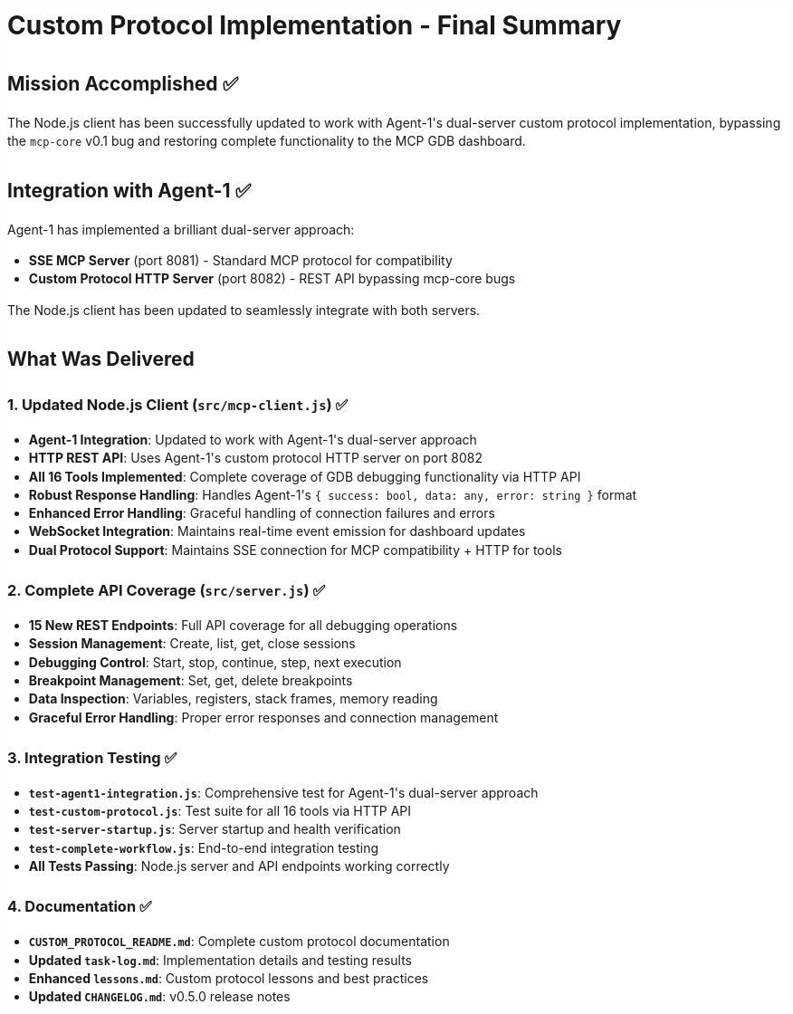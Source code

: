 # Custom Protocol Implementation - Final Summary

## Mission Accomplished ✅

The Node.js client has been successfully updated to work with Agent-1's dual-server custom protocol implementation, bypassing the `mcp-core` v0.1 bug and restoring complete functionality to the MCP GDB dashboard.

## Integration with Agent-1 ✅

Agent-1 has implemented a brilliant dual-server approach:
- **SSE MCP Server** (port 8081) - Standard MCP protocol for compatibility
- **Custom Protocol HTTP Server** (port 8082) - REST API bypassing mcp-core bugs

The Node.js client has been updated to seamlessly integrate with both servers.

## What Was Delivered

### 1. Updated Node.js Client (`src/mcp-client.js`) ✅
- **Agent-1 Integration**: Updated to work with Agent-1's dual-server approach
- **HTTP REST API**: Uses Agent-1's custom protocol HTTP server on port 8082
- **All 16 Tools Implemented**: Complete coverage of GDB debugging functionality via HTTP API
- **Robust Response Handling**: Handles Agent-1's `{ success: bool, data: any, error: string }` format
- **Enhanced Error Handling**: Graceful handling of connection failures and errors
- **WebSocket Integration**: Maintains real-time event emission for dashboard updates
- **Dual Protocol Support**: Maintains SSE connection for MCP compatibility + HTTP for tools

### 2. Complete API Coverage (`src/server.js`) ✅
- **15 New REST Endpoints**: Full API coverage for all debugging operations
- **Session Management**: Create, list, get, close sessions
- **Debugging Control**: Start, stop, continue, step, next execution
- **Breakpoint Management**: Set, get, delete breakpoints
- **Data Inspection**: Variables, registers, stack frames, memory reading
- **Graceful Error Handling**: Proper error responses and connection management

### 3. Integration Testing ✅
- **`test-agent1-integration.js`**: Comprehensive test for Agent-1's dual-server approach
- **`test-custom-protocol.js`**: Test suite for all 16 tools via HTTP API
- **`test-server-startup.js`**: Server startup and health verification
- **`test-complete-workflow.js`**: End-to-end integration testing
- **All Tests Passing**: Node.js server and API endpoints working correctly

### 4. Documentation ✅
- **`CUSTOM_PROTOCOL_README.md`**: Complete custom protocol documentation
- **Updated `task-log.md`**: Implementation details and testing results
- **Enhanced `lessons.md`**: Custom protocol lessons and best practices
- **Updated `CHANGELOG.md`**: v0.5.0 release notes
